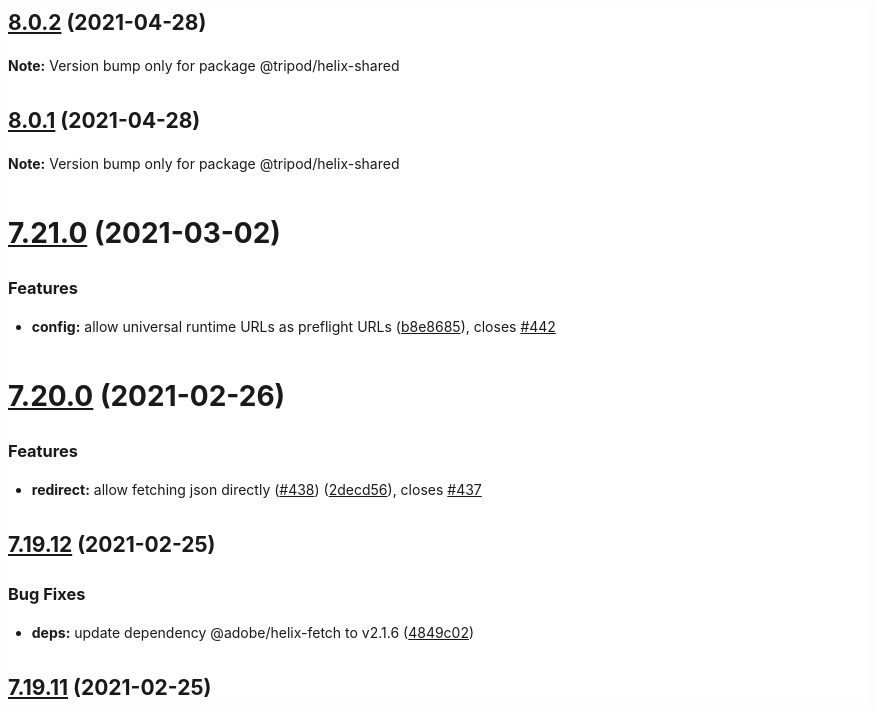 



## [8.0.2](https://github.com/adobe/helix-shared/compare/@tripod/helix-shared@8.0.1...@tripod/helix-shared@8.0.2) (2021-04-28)

**Note:** Version bump only for package @tripod/helix-shared





## [8.0.1](https://github.com/adobe/helix-shared/compare/@tripod/helix-shared@8.0.0...@tripod/helix-shared@8.0.1) (2021-04-28)

**Note:** Version bump only for package @tripod/helix-shared





# [7.21.0](https://github.com/adobe/helix-shared/compare/v7.20.0...v7.21.0) (2021-03-02)


### Features

* **config:** allow universal runtime URLs as preflight URLs ([b8e8685](https://github.com/adobe/helix-shared/commit/b8e8685552b4796d721b06502b42cfa764e081a9)), closes [#442](https://github.com/adobe/helix-shared/issues/442)

# [7.20.0](https://github.com/adobe/helix-shared/compare/v7.19.12...v7.20.0) (2021-02-26)


### Features

* **redirect:** allow fetching json directly ([#438](https://github.com/adobe/helix-shared/issues/438)) ([2decd56](https://github.com/adobe/helix-shared/commit/2decd561b53dba7e91f9780c78926979c7e7bdaf)), closes [#437](https://github.com/adobe/helix-shared/issues/437)

## [7.19.12](https://github.com/adobe/helix-shared/compare/v7.19.11...v7.19.12) (2021-02-25)


### Bug Fixes

* **deps:** update dependency @adobe/helix-fetch to v2.1.6 ([4849c02](https://github.com/adobe/helix-shared/commit/4849c028514cbbe0ffb4b069b9edb049c54e00ec))

## [7.19.11](https://github.com/adobe/helix-shared/compare/v7.19.10...v7.19.11) (2021-02-25)
